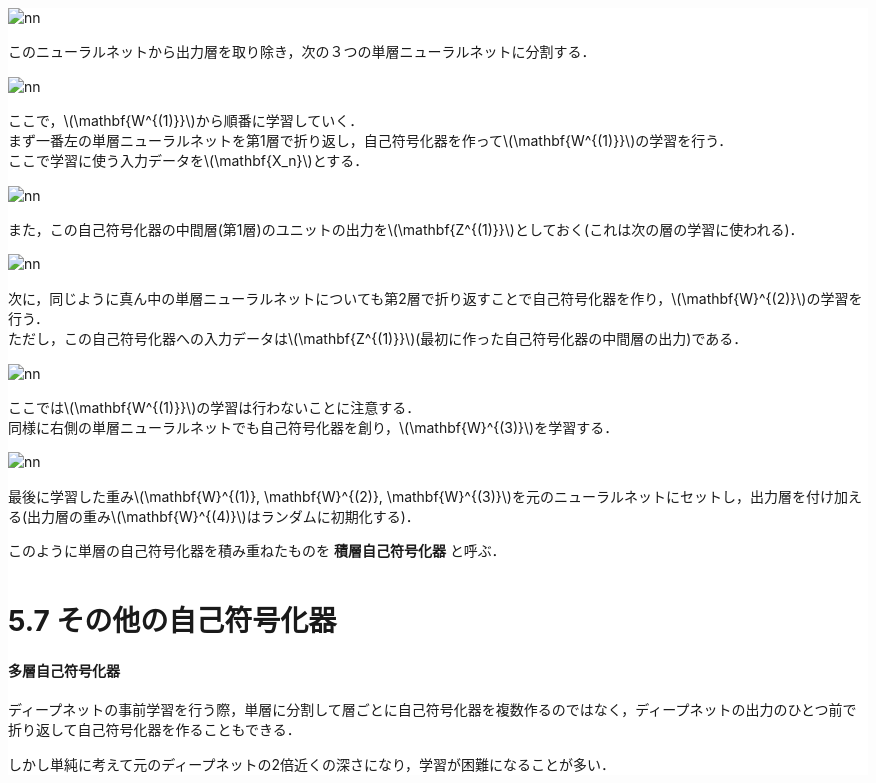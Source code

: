 ![nn]({{site.url}}/images/nn_pretrain1.svg)

このニューラルネットから出力層を取り除き，次の３つの単層ニューラルネットに分割する．

![nn]({{site.url}}/images/nn_pretrain2.svg)

ここで，\\(\mathbf{W^{(1)}}\\)から順番に学習していく．  
まず一番左の単層ニューラルネットを第1層で折り返し，自己符号化器を作って\\(\mathbf{W^{(1)}}\\)の学習を行う．  
ここで学習に使う入力データを\\(\mathbf{X\_n}\\)とする．

![nn]({{site.url}}/images/nn_pretrain3.svg)

また，この自己符号化器の中間層(第1層)のユニットの出力を\\(\mathbf{Z^{(1)}}\\)としておく(これは次の層の学習に使われる)．

![nn]({{site.url}}/images/nn_pretrain4.svg)

次に，同じように真ん中の単層ニューラルネットについても第2層で折り返すことで自己符号化器を作り，\\(\mathbf{W}^{(2)}\\)の学習を行う．  
ただし，この自己符号化器への入力データは\\(\mathbf{Z^{(1)}}\\)(最初に作った自己符号化器の中間層の出力)である．

![nn]({{site.url}}/images/nn_pretrain5.svg)

ここでは\\(\mathbf{W^{(1)}}\\)の学習は行わないことに注意する．  
同様に右側の単層ニューラルネットでも自己符号化器を創り，\\(\mathbf{W}^{(3)}\\)を学習する．

![nn]({{site.url}}/images/nn_pretrain6.svg)

最後に学習した重み\\(\mathbf{W}^{(1)}, \mathbf{W}^{(2)}, \mathbf{W}^{(3)}\\)を元のニューラルネットにセットし，出力層を付け加える(出力層の重み\\(\mathbf{W}^{(4)}\\)はランダムに初期化する)．

このように単層の自己符号化器を積み重ねたものを **積層自己符号化器** と呼ぶ．


# 5.7 その他の自己符号化器

#### 多層自己符号化器

ディープネットの事前学習を行う際，単層に分割して層ごとに自己符号化器を複数作るのではなく，ディープネットの出力のひとつ前で折り返して自己符号化器を作ることもできる．

しかし単純に考えて元のディープネットの2倍近くの深さになり，学習が困難になることが多い．
